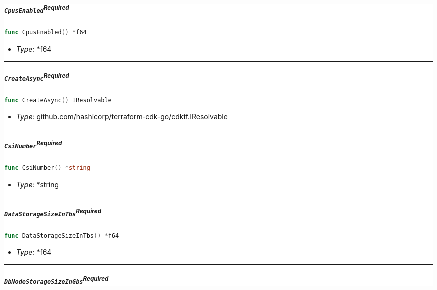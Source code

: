
##### `CpusEnabled`<sup>Required</sup> <a name="CpusEnabled" id="rhizo-co-terraform-provider-oci.databaseExadataInfrastructureCompute.DatabaseExadataInfrastructureCompute.property.cpusEnabled"></a>

```go
func CpusEnabled() *f64
```

- *Type:* *f64

---

##### `CreateAsync`<sup>Required</sup> <a name="CreateAsync" id="rhizo-co-terraform-provider-oci.databaseExadataInfrastructureCompute.DatabaseExadataInfrastructureCompute.property.createAsync"></a>

```go
func CreateAsync() IResolvable
```

- *Type:* github.com/hashicorp/terraform-cdk-go/cdktf.IResolvable

---

##### `CsiNumber`<sup>Required</sup> <a name="CsiNumber" id="rhizo-co-terraform-provider-oci.databaseExadataInfrastructureCompute.DatabaseExadataInfrastructureCompute.property.csiNumber"></a>

```go
func CsiNumber() *string
```

- *Type:* *string

---

##### `DataStorageSizeInTbs`<sup>Required</sup> <a name="DataStorageSizeInTbs" id="rhizo-co-terraform-provider-oci.databaseExadataInfrastructureCompute.DatabaseExadataInfrastructureCompute.property.dataStorageSizeInTbs"></a>

```go
func DataStorageSizeInTbs() *f64
```

- *Type:* *f64

---

##### `DbNodeStorageSizeInGbs`<sup>Required</sup> <a name="DbNodeStorageSizeInGbs" id="rhizo-co-terraform-provider-oci.databaseExadataInfrastructureCompute.DatabaseExadataInfrastructureCompute.property.dbNodeStorageSizeInGbs"></a>
